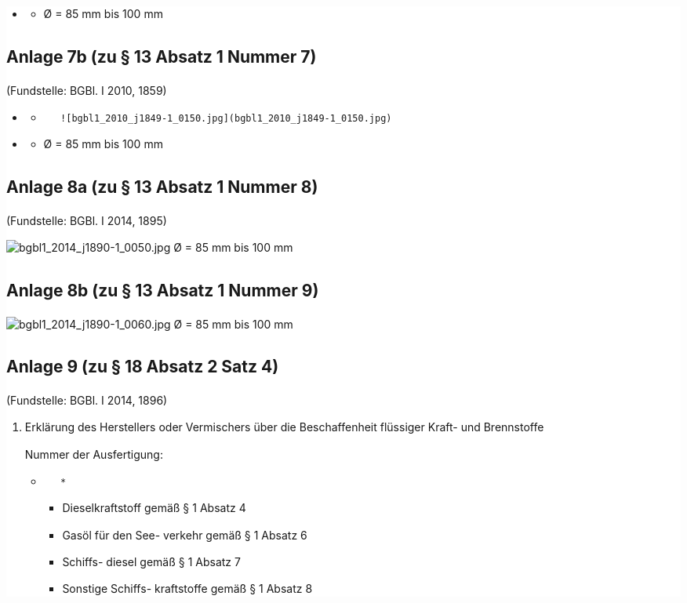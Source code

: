 *    *   Ø = 85 mm bis 100 mm




## Anlage 7b (zu § 13 Absatz 1 Nummer 7)

(Fundstelle: BGBl. I 2010, 1859)


*    *        ![bgbl1_2010_j1849-1_0150.jpg](bgbl1_2010_j1849-1_0150.jpg)

*    *   Ø = 85 mm bis 100 mm





## Anlage 8a (zu § 13 Absatz 1 Nummer 8)

(Fundstelle: BGBl. I 2014, 1895)

![bgbl1_2014_j1890-1_0050.jpg](bgbl1_2014_j1890-1_0050.jpg)
Ø = 85 mm bis 100 mm


## Anlage 8b (zu § 13 Absatz 1 Nummer 9)

![bgbl1_2014_j1890-1_0060.jpg](bgbl1_2014_j1890-1_0060.jpg)
Ø = 85 mm bis 100 mm


## Anlage 9 (zu § 18 Absatz 2 Satz 4)

(Fundstelle: BGBl. I 2014, 1896)


1.  Erklärung des Herstellers oder Vermischers über die Beschaffenheit
    flüssiger Kraft- und Brennstoffe

    Nummer der Ausfertigung:

    *        *
        *   Dieselkraftstoff
            gemäß § 1 Absatz 4

        *   Gasöl für
            den See-
            verkehr
            gemäß § 1 Absatz 6

        *   Schiffs-
            diesel
            gemäß § 1
            Absatz 7

        *   Sonstige Schiffs-
            kraftstoffe
            gemäß § 1 Absatz 8
